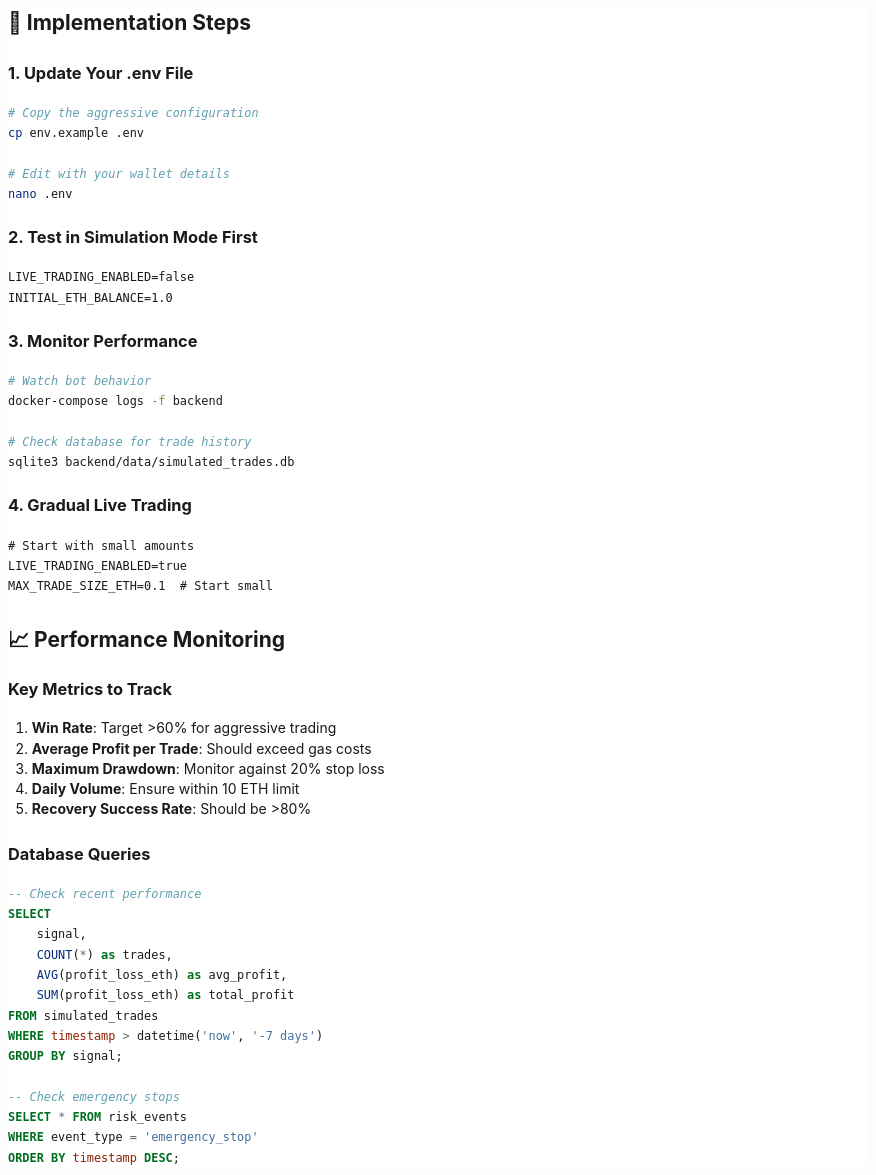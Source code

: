 ## 🔧 Implementation Steps

### 1. Update Your .env File

```bash
# Copy the aggressive configuration
cp env.example .env

# Edit with your wallet details
nano .env
```

### 2. Test in Simulation Mode First

```env
LIVE_TRADING_ENABLED=false
INITIAL_ETH_BALANCE=1.0
```

### 3. Monitor Performance

```bash
# Watch bot behavior
docker-compose logs -f backend

# Check database for trade history
sqlite3 backend/data/simulated_trades.db
```

### 4. Gradual Live Trading

```env
# Start with small amounts
LIVE_TRADING_ENABLED=true
MAX_TRADE_SIZE_ETH=0.1  # Start small
```

## 📈 Performance Monitoring

### Key Metrics to Track

1. **Win Rate**: Target >60% for aggressive trading
2. **Average Profit per Trade**: Should exceed gas costs
3. **Maximum Drawdown**: Monitor against 20% stop loss
4. **Daily Volume**: Ensure within 10 ETH limit
5. **Recovery Success Rate**: Should be >80%

### Database Queries

```sql
-- Check recent performance
SELECT
    signal,
    COUNT(*) as trades,
    AVG(profit_loss_eth) as avg_profit,
    SUM(profit_loss_eth) as total_profit
FROM simulated_trades
WHERE timestamp > datetime('now', '-7 days')
GROUP BY signal;

-- Check emergency stops
SELECT * FROM risk_events
WHERE event_type = 'emergency_stop'
ORDER BY timestamp DESC;
```